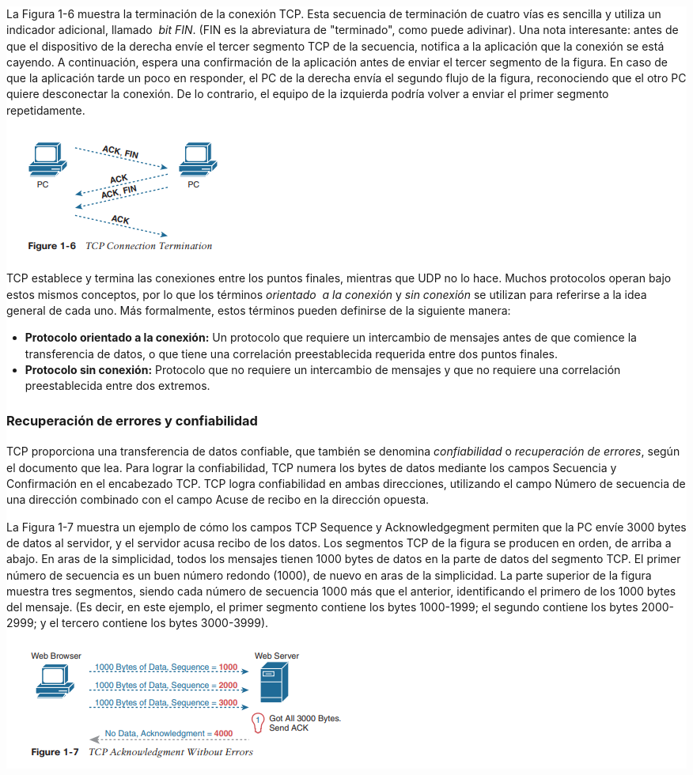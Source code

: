 La Figura 1-6 muestra la terminación de la conexión TCP. Esta secuencia de terminación de cuatro vías es sencilla y utiliza un indicador adicional, llamado  _bit FIN_. (FIN es la abreviatura de "terminado", como puede adivinar). Una nota interesante: antes de que el dispositivo de la derecha envíe el tercer segmento TCP de la secuencia, notifica a la aplicación que la conexión se está cayendo. A continuación, espera una confirmación de la aplicación antes de enviar el tercer segmento de la figura. En caso de que la aplicación tarde un poco en responder, el PC de la derecha envía el segundo flujo de la figura, reconociendo que el otro PC quiere desconectar la conexión. De lo contrario, el equipo de la izquierda podría volver a enviar el primer segmento repetidamente.

![](img/1.6.png)

TCP establece y termina las conexiones entre los puntos finales, mientras que UDP no lo hace. Muchos protocolos operan bajo estos mismos conceptos, por lo que los términos _orientado  a la conexión_ y _sin conexión_ se utilizan para referirse a la idea general de cada uno. Más formalmente, estos términos pueden definirse de la siguiente manera:

- **Protocolo orientado a la conexión:** Un protocolo que requiere un intercambio de mensajes antes de que comience la transferencia de datos, o que tiene una correlación preestablecida requerida entre dos puntos finales.
- **Protocolo sin conexión:** Protocolo que no requiere un intercambio de mensajes y que no requiere una correlación preestablecida entre dos extremos.

### Recuperación de errores y confiabilidad
TCP proporciona una transferencia de datos confiable, que también se denomina _confiabilidad_ o _recuperación de errores_, según el documento que lea. Para lograr la confiabilidad, TCP numera los bytes de datos mediante los campos Secuencia y Confirmación en el encabezado TCP. TCP logra confiabilidad en ambas direcciones, utilizando el campo Número de secuencia de una dirección combinado con el campo Acuse de recibo en la dirección opuesta.

La Figura 1-7 muestra un ejemplo de cómo los campos TCP Sequence y Acknowledgegment permiten que la PC envíe 3000 bytes de datos al servidor, y el servidor acusa recibo de los datos. Los segmentos TCP de la figura se producen en orden, de arriba a abajo. En aras de la simplicidad, todos los mensajes tienen 1000 bytes de datos en la parte de datos del segmento TCP. El primer número de secuencia es un buen número redondo (1000), de nuevo en aras de la simplicidad. La parte superior de la figura muestra tres segmentos, siendo cada número de secuencia 1000 más que el anterior, identificando el primero de los 1000 bytes del mensaje. (Es decir, en este ejemplo, el primer segmento contiene los bytes 1000-1999; el segundo contiene los bytes 2000-2999; y el tercero contiene los bytes 3000-3999).

![](img/1.7.png)
